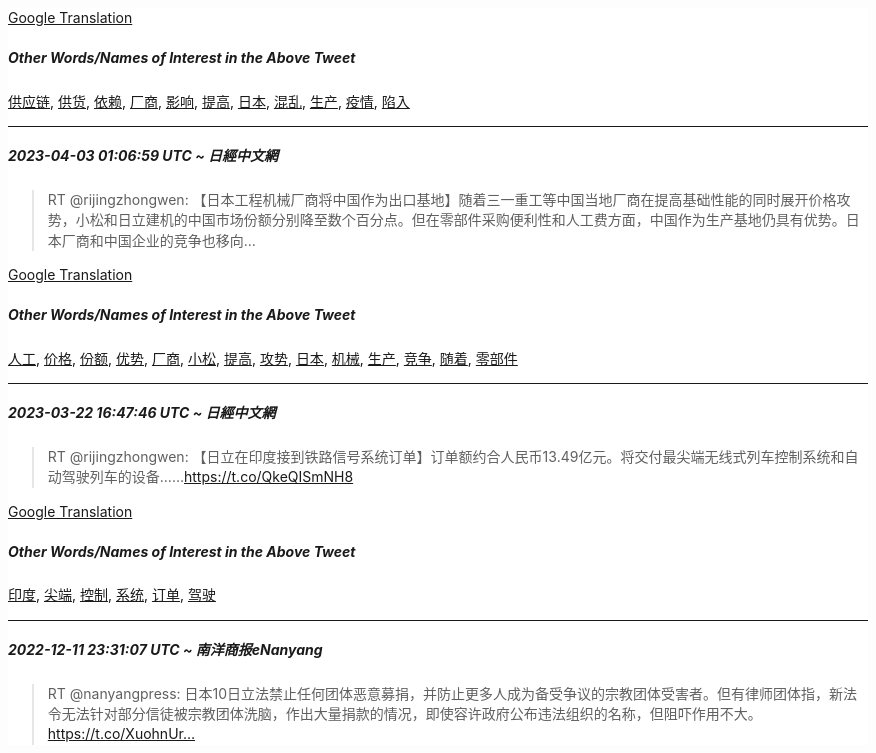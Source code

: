 
[Google Translation](https://translate.google.com/?hi=en&tab=TT&sl=zh-CN&tl=en&op=translate&text=RT+%40rijingzhongwen%3A+%E3%80%90%E6%97%A5%E6%9C%AC%E7%A9%BA%E8%B0%83%E5%8E%82%E5%95%86%E5%9C%A8%E8%B0%83%E6%95%B4%E4%BE%9D%E8%B5%96%E4%B8%AD%E5%9B%BD%E7%9A%84%E4%BE%9B%E5%BA%94%E9%93%BE%E3%80%91%E6%97%A5%E7%AB%8B%E6%97%97%E4%B8%8B%E7%9A%84%E6%97%A5%E7%AB%8B%E6%B1%9F%E6%A3%AE%E8%87%AA%E6%8E%A7%E7%A9%BA%E8%B0%83%E7%9A%84%E4%B8%BB%E5%8A%9B%E5%B7%A5%E5%8E%82%E8%AE%BE%E5%9C%A8%E4%B8%AD%E5%9B%BD%EF%BC%8C%E6%AD%A4%E5%89%8D%E9%9D%A2%E5%90%91%E6%97%A5%E6%9C%AC%E5%B8%82%E5%9C%BA%E7%9A%84%E7%A9%BA%E8%B0%83%E7%BA%A67%E6%88%90%E4%BE%9D%E9%9D%A0%E5%9C%A8%E4%B8%AD%E5%9B%BD%E7%94%9F%E4%BA%A7%EF%BC%8C%E6%97%A5%E6%9C%AC%E7%94%9F%E4%BA%A7%E6%AF%94%E4%BE%8B%E4%BB%85%E4%B8%BA3%E6%88%90%E3%80%82%E4%BD%862022%E5%B9%B4%E5%8F%97%E7%96%AB%E6%83%85%E5%BD%B1%E5%93%8D%E7%94%9F%E4%BA%A7%E5%92%8C%E4%BE%9B%E8%B4%A7%E9%99%B7%E5%85%A5%E6%B7%B7%E4%B9%B1%E3%80%82%E5%87%BA%E4%BA%8E%E5%8F%8D%E7%9C%81%EF%BC%8C%E8%AF%A5%E5%85%AC%E5%8F%B8%E8%A6%81%E6%8F%90%E9%AB%98%E6%97%A5%E6%9C%AC%E7%94%9F%E4%BA%A7%E6%AF%94%E4%BE%8B%E3%80%82%E5%85%B6%E4%BB%96%E5%8E%82%E5%95%86%E4%B9%9F%E2%80%A6)
##### Other Words/Names of Interest in the Above Tweet
[供应链](供应链.md), [供货](供货.md), [依赖](依赖.md), [厂商](厂商.md), [影响](影响.md), [提高](提高.md), [日本](日本.md), [混乱](混乱.md), [生产](生产.md), [疫情](疫情.md), [陷入](陷入.md)
___
##### 2023-04-03 01:06:59 UTC ~ 日經中文網
> RT @rijingzhongwen: 【日本工程机械厂商将中国作为出口基地】随着三一重工等中国当地厂商在提高基础性能的同时展开价格攻势，小松和日立建机的中国市场份额分别降至数个百分点。但在零部件采购便利性和人工费方面，中国作为生产基地仍具有优势。日本厂商和中国企业的竞争也移向…

[Google Translation](https://translate.google.com/?hi=en&tab=TT&sl=zh-CN&tl=en&op=translate&text=RT+%40rijingzhongwen%3A+%E3%80%90%E6%97%A5%E6%9C%AC%E5%B7%A5%E7%A8%8B%E6%9C%BA%E6%A2%B0%E5%8E%82%E5%95%86%E5%B0%86%E4%B8%AD%E5%9B%BD%E4%BD%9C%E4%B8%BA%E5%87%BA%E5%8F%A3%E5%9F%BA%E5%9C%B0%E3%80%91%E9%9A%8F%E7%9D%80%E4%B8%89%E4%B8%80%E9%87%8D%E5%B7%A5%E7%AD%89%E4%B8%AD%E5%9B%BD%E5%BD%93%E5%9C%B0%E5%8E%82%E5%95%86%E5%9C%A8%E6%8F%90%E9%AB%98%E5%9F%BA%E7%A1%80%E6%80%A7%E8%83%BD%E7%9A%84%E5%90%8C%E6%97%B6%E5%B1%95%E5%BC%80%E4%BB%B7%E6%A0%BC%E6%94%BB%E5%8A%BF%EF%BC%8C%E5%B0%8F%E6%9D%BE%E5%92%8C%E6%97%A5%E7%AB%8B%E5%BB%BA%E6%9C%BA%E7%9A%84%E4%B8%AD%E5%9B%BD%E5%B8%82%E5%9C%BA%E4%BB%BD%E9%A2%9D%E5%88%86%E5%88%AB%E9%99%8D%E8%87%B3%E6%95%B0%E4%B8%AA%E7%99%BE%E5%88%86%E7%82%B9%E3%80%82%E4%BD%86%E5%9C%A8%E9%9B%B6%E9%83%A8%E4%BB%B6%E9%87%87%E8%B4%AD%E4%BE%BF%E5%88%A9%E6%80%A7%E5%92%8C%E4%BA%BA%E5%B7%A5%E8%B4%B9%E6%96%B9%E9%9D%A2%EF%BC%8C%E4%B8%AD%E5%9B%BD%E4%BD%9C%E4%B8%BA%E7%94%9F%E4%BA%A7%E5%9F%BA%E5%9C%B0%E4%BB%8D%E5%85%B7%E6%9C%89%E4%BC%98%E5%8A%BF%E3%80%82%E6%97%A5%E6%9C%AC%E5%8E%82%E5%95%86%E5%92%8C%E4%B8%AD%E5%9B%BD%E4%BC%81%E4%B8%9A%E7%9A%84%E7%AB%9E%E4%BA%89%E4%B9%9F%E7%A7%BB%E5%90%91%E2%80%A6)
##### Other Words/Names of Interest in the Above Tweet
[人工](人工.md), [价格](价格.md), [份额](份额.md), [优势](优势.md), [厂商](厂商.md), [小松](小松.md), [提高](提高.md), [攻势](攻势.md), [日本](日本.md), [机械](机械.md), [生产](生产.md), [竞争](竞争.md), [随着](随着.md), [零部件](零部件.md)
___
##### 2023-03-22 16:47:46 UTC ~ 日經中文網
> RT @rijingzhongwen: 【日立在印度接到铁路信号系统订单】订单额约合人民币13.49亿元。将交付最尖端无线式列车控制系统和自动驾驶列车的设备……https://t.co/QkeQISmNH8

[Google Translation](https://translate.google.com/?hi=en&tab=TT&sl=zh-CN&tl=en&op=translate&text=RT+%40rijingzhongwen%3A+%E3%80%90%E6%97%A5%E7%AB%8B%E5%9C%A8%E5%8D%B0%E5%BA%A6%E6%8E%A5%E5%88%B0%E9%93%81%E8%B7%AF%E4%BF%A1%E5%8F%B7%E7%B3%BB%E7%BB%9F%E8%AE%A2%E5%8D%95%E3%80%91%E8%AE%A2%E5%8D%95%E9%A2%9D%E7%BA%A6%E5%90%88%E4%BA%BA%E6%B0%91%E5%B8%8113.49%E4%BA%BF%E5%85%83%E3%80%82%E5%B0%86%E4%BA%A4%E4%BB%98%E6%9C%80%E5%B0%96%E7%AB%AF%E6%97%A0%E7%BA%BF%E5%BC%8F%E5%88%97%E8%BD%A6%E6%8E%A7%E5%88%B6%E7%B3%BB%E7%BB%9F%E5%92%8C%E8%87%AA%E5%8A%A8%E9%A9%BE%E9%A9%B6%E5%88%97%E8%BD%A6%E7%9A%84%E8%AE%BE%E5%A4%87%E2%80%A6%E2%80%A6https%3A%2F%2Ft.co%2FQkeQISmNH8)
##### Other Words/Names of Interest in the Above Tweet
[印度](印度.md), [尖端](尖端.md), [控制](控制.md), [系统](系统.md), [订单](订单.md), [驾驶](驾驶.md)
___
##### 2022-12-11 23:31:07 UTC ~ 南洋商报eNanyang
> RT @nanyangpress: 日本10日立法禁止任何团体恶意募捐，并防止更多人成为备受争议的宗教团体受害者。但有律师团体指，新法令无法针对部分信徒被宗教团体洗脑，作出大量捐款的情况，即使容许政府公布违法组织的名称，但阻吓作用不大。 https://t.co/XuohnUr…
